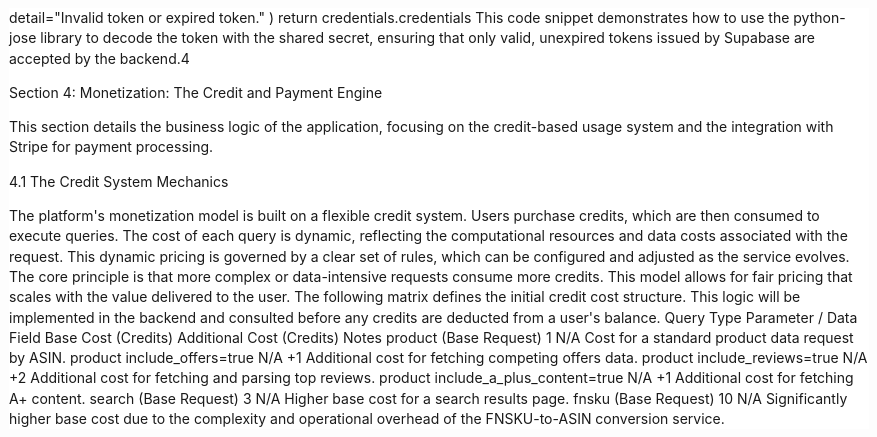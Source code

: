 detail="Invalid token or expired token."
)
return credentials.credentials
This code snippet demonstrates how to use the python-jose library to decode the token with the shared secret, ensuring that only valid, unexpired tokens issued by Supabase are accepted by the backend.4

Section 4: Monetization: The Credit and Payment Engine

This section details the business logic of the application, focusing on the credit-based usage system and the integration with Stripe for payment processing.

4.1 The Credit System Mechanics

The platform's monetization model is built on a flexible credit system. Users purchase credits, which are then consumed to execute queries. The cost of each query is dynamic, reflecting the computational resources and data costs associated with the request.
This dynamic pricing is governed by a clear set of rules, which can be configured and adjusted as the service evolves. The core principle is that more complex or data-intensive requests consume more credits. This model allows for fair pricing that scales with the value delivered to the user.
The following matrix defines the initial credit cost structure. This logic will be implemented in the backend and consulted before any credits are deducted from a user's balance.
Query Type
Parameter / Data Field
Base Cost (Credits)
Additional Cost (Credits)
Notes
product
(Base Request)
1
N/A
Cost for a standard product data request by ASIN.
product
include_offers=true
N/A
+1
Additional cost for fetching competing offers data.
product
include_reviews=true
N/A
+2
Additional cost for fetching and parsing top reviews.
product
include_a_plus_content=true
N/A
+1
Additional cost for fetching A+ content.
search
(Base Request)
3
N/A
Higher base cost for a search results page.
fnsku
(Base Request)
10
N/A
Significantly higher base cost due to the complexity and operational overhead of the FNSKU-to-ASIN conversion service.
